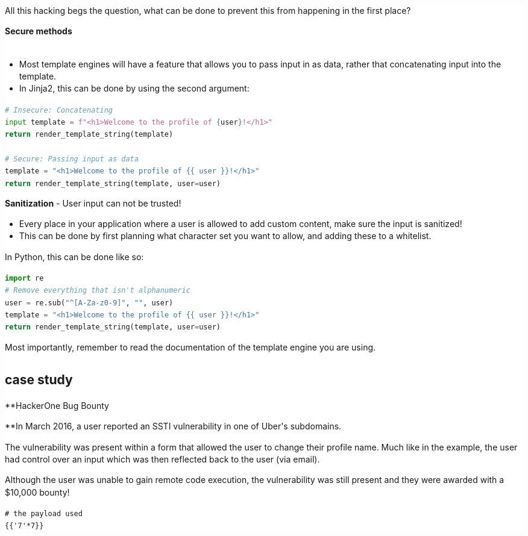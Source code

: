All this hacking begs the question, what can be done to prevent this from happening in the first place?

﻿**Secure methods**  
﻿
- Most template engines will have a feature that allows you to pass input in as data, rather that concatenating input into the template.  
- In Jinja2, this can be done by using the second argument:

```python
# Insecure: Concatenating 
input template = f"<h1>Welcome to the profile of {user}!</h1>" 
return render_template_string(template) 

# Secure: Passing input as data 
template = "<h1>Welcome to the profile of {{ user }}!</h1>" 
return render_template_string(template, user=user)
```

﻿**Sanitization**
﻿- User input can not be trusted!
- Every place in your application where a user is allowed to add custom content, make sure the input is sanitized!
- This can be done by first planning what character set you want to allow, and adding these to a whitelist.  

In Python, this can be done like so:
```python
import re 
# Remove everything that isn't alphanumeric 
user = re.sub("^[A-Za-z0-9]", "", user) 
template = "<h1>Welcome to the profile of {{ user }}!</h1>" 
return render_template_string(template, user=user)
```
Most importantly, remember to read the documentation of the template engine you are using.


## case study 

**HackerOne Bug Bounty  

**In March 2016, a user reported an SSTI vulnerability in one of Uber's subdomains.

The vulnerability was present within a form that allowed the user to change their profile name. Much like in the example, the user had control over an input which was then reflected back to the user (via email).  

Although the user was unable to gain remote code execution, the vulnerability was still present and they were awarded with a $10,000 bounty!

```
# the payload used
{{'7'*7}}
```


